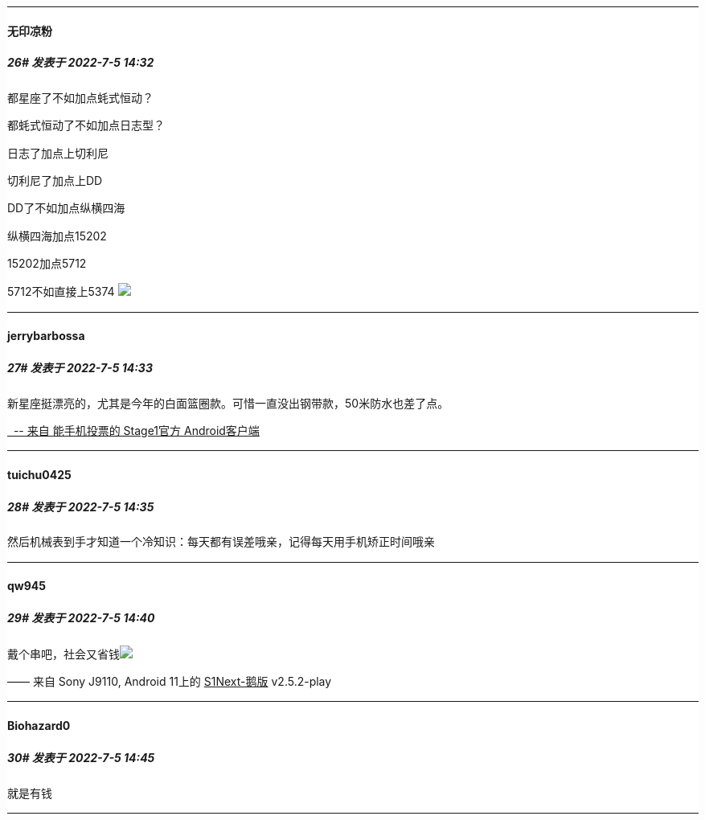 *****

####  无印凉粉  
##### 26#       发表于 2022-7-5 14:32

都星座了不如加点蚝式恒动？

都蚝式恒动了不如加点日志型？

日志了加点上切利尼

切利尼了加点上DD

DD了不如加点纵横四海

纵横四海加点15202

15202加点5712

5712不如直接上5374
<img src="https://static.saraba1st.com/image/smiley/face2017/037.png" referrerpolicy="no-referrer">

*****

####  jerrybarbossa  
##### 27#       发表于 2022-7-5 14:33

新星座挺漂亮的，尤其是今年的白面篮圈款。可惜一直没出钢带款，50米防水也差了点。

[  -- 来自 能手机投票的 Stage1官方 Android客户端](https://www.coolapk.com/apk/140634)

*****

####  tuichu0425  
##### 28#       发表于 2022-7-5 14:35

然后机械表到手才知道一个冷知识：每天都有误差哦亲，记得每天用手机矫正时间哦亲

*****

####  qw945  
##### 29#       发表于 2022-7-5 14:40

戴个串吧，社会又省钱<img src="https://static.saraba1st.com/image/smiley/face2017/067.png" referrerpolicy="no-referrer">

—— 来自 Sony J9110, Android 11上的 [S1Next-鹅版](https://github.com/ykrank/S1-Next/releases) v2.5.2-play

*****

####  Biohazard0  
##### 30#       发表于 2022-7-5 14:45

就是有钱



*****
